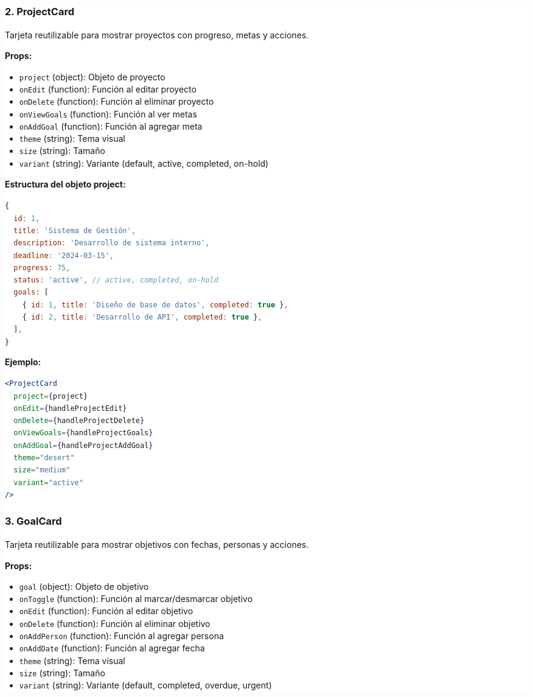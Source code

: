 ### 2. ProjectCard
Tarjeta reutilizable para mostrar proyectos con progreso, metas y acciones.

**Props:**
- `project` (object): Objeto de proyecto
- `onEdit` (function): Función al editar proyecto
- `onDelete` (function): Función al eliminar proyecto
- `onViewGoals` (function): Función al ver metas
- `onAddGoal` (function): Función al agregar meta
- `theme` (string): Tema visual
- `size` (string): Tamaño
- `variant` (string): Variante (default, active, completed, on-hold)

**Estructura del objeto project:**
```javascript
{
  id: 1,
  title: 'Sistema de Gestión',
  description: 'Desarrollo de sistema interno',
  deadline: '2024-03-15',
  progress: 75,
  status: 'active', // active, completed, on-hold
  goals: [
    { id: 1, title: 'Diseño de base de datos', completed: true },
    { id: 2, title: 'Desarrollo de API', completed: true },
  ],
}
```

**Ejemplo:**
```jsx
<ProjectCard
  project={project}
  onEdit={handleProjectEdit}
  onDelete={handleProjectDelete}
  onViewGoals={handleProjectGoals}
  onAddGoal={handleProjectAddGoal}
  theme="desert"
  size="medium"
  variant="active"
/>
```

### 3. GoalCard
Tarjeta reutilizable para mostrar objetivos con fechas, personas y acciones.

**Props:**
- `goal` (object): Objeto de objetivo
- `onToggle` (function): Función al marcar/desmarcar objetivo
- `onEdit` (function): Función al editar objetivo
- `onDelete` (function): Función al eliminar objetivo
- `onAddPerson` (function): Función al agregar persona
- `onAddDate` (function): Función al agregar fecha
- `theme` (string): Tema visual
- `size` (string): Tamaño
- `variant` (string): Variante (default, completed, overdue, urgent)
